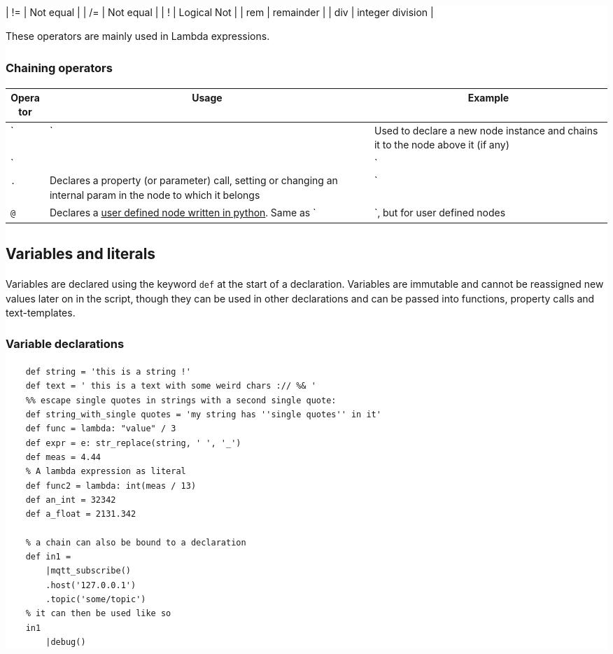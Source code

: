 | !=       | Not equal               |
| /=       | Not equal               |
| !        | Logical Not             |
| rem      | remainder               |
| div      | integer division        |

These operators are mainly used in Lambda expressions.

### Chaining operators 

| Operator | Usage                                                                                                          | Example                                                                        
|---------|----------------------------------------------------------------------------------------------------------------|--------------------------------------------------------------------------------|
| `| `                                                                                                              | Used to declare a new node instance and chains it to the node above it (if any) | `|some_node() |debug()` |
| `|| `                                                                                                              | Used to reference a macro script| `||some_macro().some_param(3)` |
| `.`       | Declares a property (or parameter) call, setting or changing an internal param in the node to which it belongs | `                                                                              |log() .file('log1.txt')` |
| `@`       | Declares a [user defined node written in python](../custom_nodes.md). Same as `                                | `, but for user defined nodes | `|some_node() ... @mynode()` |
 

## Variables and literals 

Variables are declared using the keyword `def` at the start of a declaration. 
Variables are immutable and cannot be reassigned new values later on in the script, 
though they can be used in other declarations and can be passed into functions, property calls and text-templates.
  
### Variable declarations

```dfs
    def string = 'this is a string !'
    def text = ' this is a text with some weird chars :// %& '
    %% escape single quotes in strings with a second single quote:
    def string_with_single quotes = 'my string has ''single quotes'' in it'
    def func = lambda: "value" / 3
    def expr = e: str_replace(string, ' ', '_')
    def meas = 4.44
    % A lambda expression as literal
    def func2 = lambda: int(meas / 13)
    def an_int = 32342
    def a_float = 2131.342
    
    % a chain can also be bound to a declaration
    def in1 =
        |mqtt_subscribe()
        .host('127.0.0.1')
        .topic('some/topic')
    % it can then be used like so
    in1
        |debug()
```
